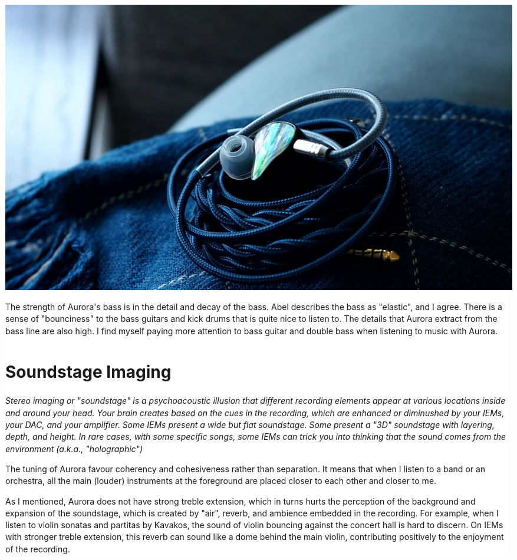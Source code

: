 ![](/assets/images/Aurora/Aurora_00009.jpg)

The strength of Aurora's bass is in the detail and decay of the bass. Abel describes the bass as "elastic", and I agree. There is a sense of "bounciness" to the bass guitars and kick drums that is quite nice to listen to. The details that Aurora extract from the bass line are also high. I find myself paying more attention to bass guitar and double bass when listening to music with Aurora. 

Soundstage Imaging
===

*Stereo imaging or "soundstage" is a psychoacoustic illusion that different recording elements appear at various locations inside and around your head. Your brain creates based on the cues in the recording, which are enhanced or diminushed by your IEMs, your DAC, and your amplifier. Some IEMs present a wide but flat soundstage. Some present a "3D" soundstage with layering, depth, and height. In rare cases, with some specific songs, some IEMs can trick you into thinking that the sound comes from the environment (a.k.a., "holographic")*

The tuning of Aurora favour coherency and cohesiveness rather than separation. It means that when I listen to a band or an orchestra, all the main (louder) instruments at the foreground are placed closer to each other and closer to me. 

As I mentioned, Aurora does not have strong treble extension, which in turns hurts the perception of the background and expansion of the soundstage, which is created by "air", reverb, and ambience embedded in the recording. For example, when I listen to violin sonatas and partitas by Kavakos, the sound of violin bouncing against the concert hall is hard to discern. On IEMs with stronger treble extension, this reverb can sound like a dome behind the main violin, contributing positively to the enjoyment of the recording.
